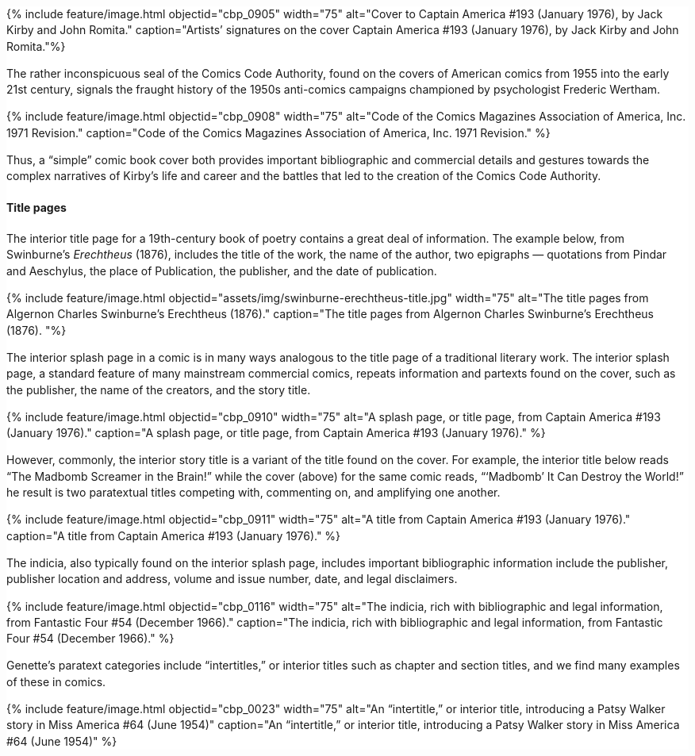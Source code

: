 {% include feature/image.html objectid="cbp_0905" width="75" alt="Cover to Captain America #193 (January 1976), by Jack Kirby and John Romita." caption="Artists’ signatures on the cover Captain America #193 (January 1976), by Jack Kirby and John Romita."%}

The rather inconspicuous seal of the Comics Code Authority, found on the covers of American comics from 1955 into the early 21st century, signals the fraught history of the 1950s anti-comics campaigns championed by psychologist Frederic Wertham. 

{% include feature/image.html objectid="cbp_0908" width="75" alt="Code of the Comics Magazines Association of America, Inc. 1971 Revision." caption="Code of the Comics Magazines Association of America, Inc. 1971 Revision." %}

Thus, a “simple” comic book cover both provides important bibliographic and commercial details and gestures towards the complex narratives of Kirby’s life and career and the battles that led to the creation of the Comics Code Authority. 

#### Title pages

The interior title page for a 19th-century book of poetry contains a great deal of information. The example below, from Swinburne’s _Erechtheus_ (1876), includes the title of the work, the name of the author, two epigraphs — quotations from Pindar and Aeschylus, the place of Publication, the publisher, and the date of publication.

{% include feature/image.html objectid="assets/img/swinburne-erechtheus-title.jpg" width="75" alt="The title pages from Algernon Charles Swinburne’s Erechtheus (1876)." caption="The title pages from Algernon Charles Swinburne’s Erechtheus (1876). "%}

The interior splash page in a comic is in many ways analogous to the title page of a traditional literary work. The interior splash page, a standard feature of many mainstream commercial comics, repeats information and partexts found on the cover, such as the publisher, the name of the creators, and the story title. 

{% include feature/image.html objectid="cbp_0910" width="75" alt="A splash page, or title page, from Captain America #193 (January 1976)." caption="A splash page, or title page, from Captain America #193 (January 1976)." %}

However, commonly, the interior story title is a variant of the title found on the cover. For example, the interior title below reads “The Madbomb Screamer in the Brain!” while the cover (above) for the same comic reads, “‘Madbomb’ It Can Destroy the World!” he result is two paratextual titles competing with, commenting on, and amplifying one another.

{% include feature/image.html objectid="cbp_0911" width="75" alt="A title from Captain America #193 (January 1976)." caption="A title from Captain America #193 (January 1976)." %}

The indicia, also typically found on the interior splash page, includes important bibliographic information include the publisher, publisher location and address, volume and issue number, date, and legal disclaimers.

{% include feature/image.html objectid="cbp_0116" width="75" alt="The indicia, rich with bibliographic and legal information, from Fantastic Four #54 (December 1966)." caption="The indicia, rich with bibliographic and legal information, from Fantastic Four #54 (December 1966)." %}

Genette’s paratext categories include “intertitles,” or interior titles such as chapter and section titles, and we find many examples of these in comics.

{% include feature/image.html objectid="cbp_0023" width="75" alt="An “intertitle,” or interior title, introducing a Patsy Walker story in Miss America #64 (June 1954)" caption="An “intertitle,” or interior title, introducing a Patsy Walker story in Miss America #64 (June 1954)" %}
